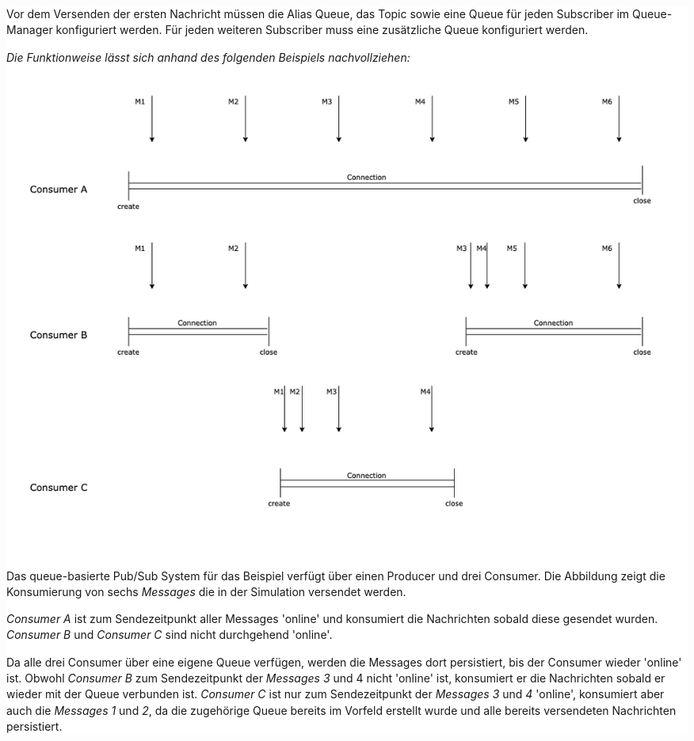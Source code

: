 Vor dem Versenden der ersten Nachricht müssen die Alias Queue, das Topic sowie eine Queue für jeden Subscriber im Queue-Manager 
konfiguriert werden. Für jeden weiteren Subscriber muss eine zusätzliche Queue konfiguriert werden.

_Die Funktionweise lässt sich anhand des folgenden Beispiels nachvollziehen:_ 

![simulation-queue](doc/images/simulationQueue.png)

Das queue-basierte Pub/Sub System für das Beispiel verfügt über einen Producer und drei Consumer. Die Abbildung zeigt die Konsumierung von 
sechs _Messages_ die in der Simulation versendet werden. 

_Consumer A_ ist zum Sendezeitpunkt aller Messages 'online' und konsumiert die Nachrichten sobald diese gesendet wurden. _Consumer B_ und 
_Consumer C_ sind nicht durchgehend 'online'.

Da alle drei Consumer über eine eigene Queue verfügen, werden die Messages dort persistiert, bis der Consumer wieder 'online' ist. Obwohl 
_Consumer B_ zum Sendezeitpunkt der _Messages 3_ und 4 nicht 'online' ist, konsumiert er die Nachrichten sobald er wieder mit der Queue 
verbunden ist. _Consumer C_ ist nur zum Sendezeitpunkt der _Messages 3_ und _4_ 'online', konsumiert aber auch die _Messages 1_ und _2_, da
die zugehörige Queue bereits im Vorfeld erstellt wurde und alle bereits versendeten Nachrichten persistiert.
